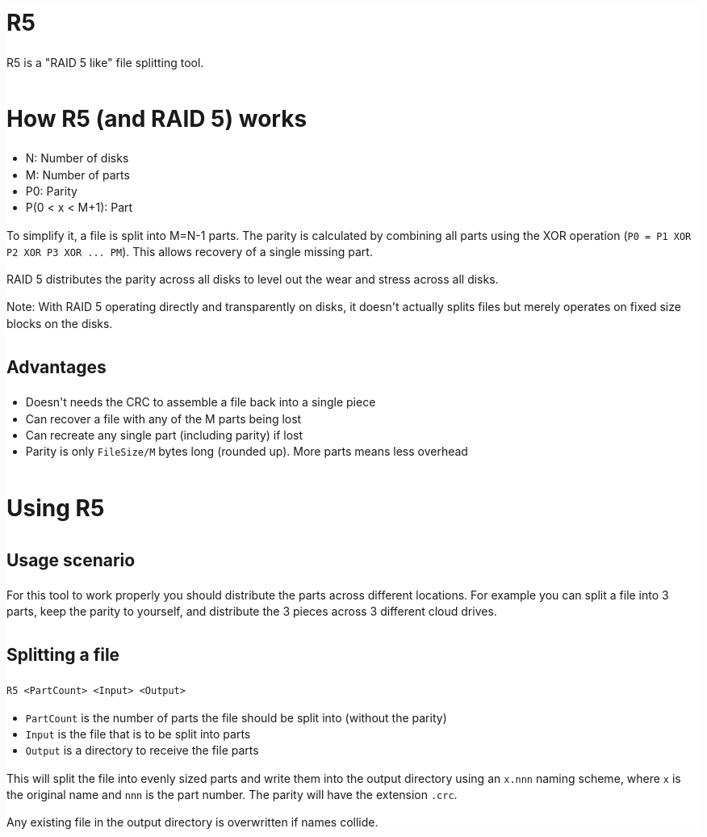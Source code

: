 # R5

R5 is a "RAID 5 like" file splitting tool.

# How R5 (and RAID 5) works

- N: Number of disks
- M: Number of parts
- P0: Parity
- P(0 < x < M+1): Part

To simplify it, a file is split into M=N-1 parts.
The parity is calculated by combining all parts using the XOR operation (`P0 = P1 XOR P2 XOR P3 XOR ... PM`).
This allows recovery of a single missing part.

RAID 5 distributes the parity across all disks to level out the wear and stress across all disks.

Note: With RAID 5 operating directly and transparently on disks,
it doesn't actually splits files but merely operates on fixed size blocks on the disks.

## Advantages

- Doesn't needs the CRC to assemble a file back into a single piece
- Can recover a file with any of the M parts being lost
- Can recreate any single part (including parity) if lost
- Parity is only `FileSize/M` bytes long (rounded up). More parts means less overhead

# Using R5

## Usage scenario

For this tool to work properly you should distribute the parts across different locations.
For example you can split a file into 3 parts, keep the parity to yourself,
and distribute the 3 pieces across 3 different cloud drives.

## Splitting a file

	R5 <PartCount> <Input> <Output>

- `PartCount` is the number of parts the file should be split into (without the parity)
- `Input` is the file that is to be split into parts
- `Output` is a directory to receive the file parts

This will split the file into evenly sized parts and write them into the output directory using an `x.nnn` naming scheme,
where `x` is the original name and `nnn` is the part number. The parity will have the extension `.crc`.

Any existing file in the output directory is overwritten if names collide.
